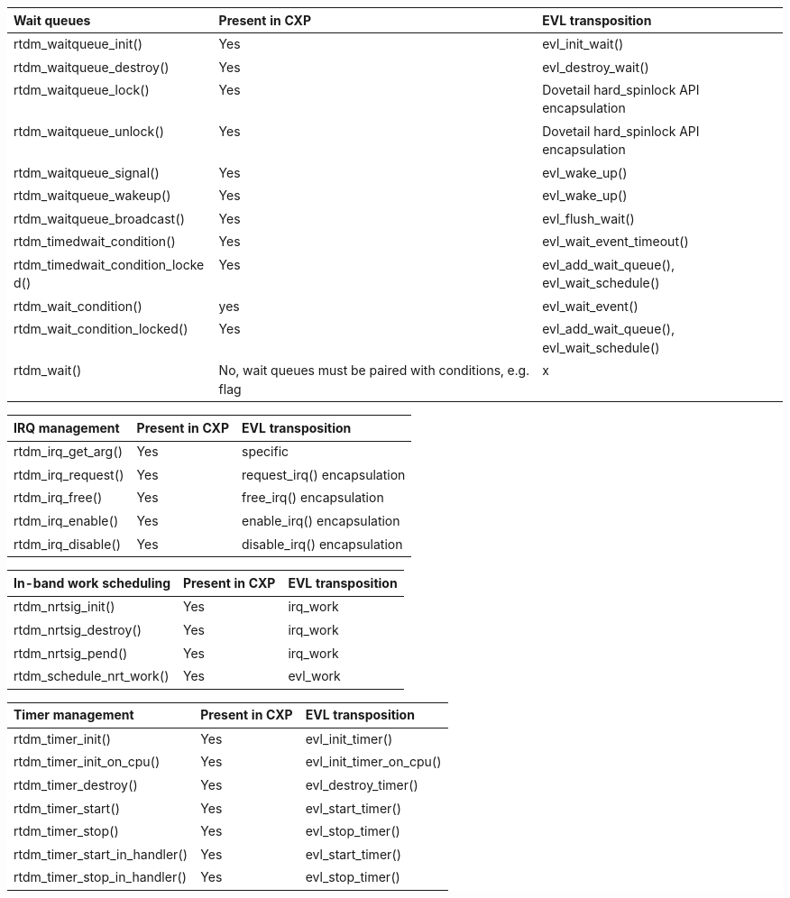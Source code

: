 |     Wait queues      | Present in CXP | EVL transposition   |
| :-- |  :-- |:-- |
| rtdm_waitqueue_init()  | Yes | evl_init_wait() |
| rtdm_waitqueue_destroy()  | Yes | evl_destroy_wait() |
| rtdm_waitqueue_lock()   | Yes | Dovetail hard_spinlock API encapsulation |
| rtdm_waitqueue_unlock()  | Yes |Dovetail hard_spinlock API encapsulation |
| rtdm_waitqueue_signal()  | Yes | evl_wake_up() |
| rtdm_waitqueue_wakeup()  | Yes | evl_wake_up() |
| rtdm_waitqueue_broadcast()  | Yes | evl_flush_wait() |
| rtdm_timedwait_condition()  | Yes | evl_wait_event_timeout() |
| rtdm_timedwait_condition_locked()  | Yes  | evl_add_wait_queue(), evl_wait_schedule() |
| rtdm_wait_condition()  | yes | evl_wait_event() |
| rtdm_wait_condition_locked()  | Yes  | evl_add_wait_queue(), evl_wait_schedule() |
| rtdm_wait()  | No, wait queues must be paired with conditions, e.g. flag | x |

|     IRQ management      | Present in CXP | EVL transposition   |
| :-- |  :-- |:-- |
| rtdm_irq_get_arg()  | Yes | specific |
| rtdm_irq_request()  | Yes | request_irq() encapsulation |
| rtdm_irq_free()  | Yes | free_irq() encapsulation |
| rtdm_irq_enable()  | Yes | enable_irq() encapsulation |
| rtdm_irq_disable()  | Yes | disable_irq() encapsulation |

|     In-band work scheduling      | Present in CXP | EVL transposition   |
| :-- |  :-- |:-- |
| rtdm_nrtsig_init()        |  Yes          |  irq_work |
| rtdm_nrtsig_destroy()     |  Yes          |  irq_work |
| rtdm_nrtsig_pend()     |  Yes          |  irq_work |
| rtdm_schedule_nrt_work()     |  Yes          |  evl_work |

|     Timer management      | Present in CXP | EVL transposition   |
| :-- |  :-- |:-- |
| rtdm_timer_init() | Yes | evl_init_timer() |
| rtdm_timer_init_on_cpu() | Yes | evl_init_timer_on_cpu() |
| rtdm_timer_destroy() | Yes | evl_destroy_timer() |
| rtdm_timer_start() | Yes | evl_start_timer() |
| rtdm_timer_stop() | Yes | evl_stop_timer() |
| rtdm_timer_start_in_handler() | Yes | evl_start_timer() |
| rtdm_timer_stop_in_handler() | Yes | evl_stop_timer() |
